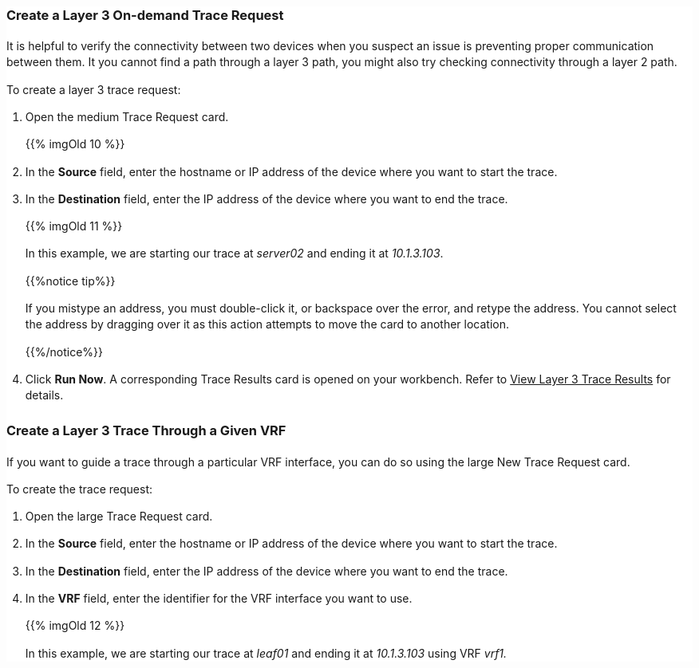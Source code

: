 ### Create a Layer 3 On-demand Trace Request</span>

It is helpful to verify the connectivity between two devices when you
suspect an issue is preventing proper communication between them. It you
cannot find a path through a layer 3 path, you might also try checking
connectivity through a layer 2 path.

To create a layer 3 trace request:

1.  Open the medium Trace Request card.
    
    {{% imgOld 10 %}}

2.  In the **Source** field, enter the hostname or IP address of the
    device where you want to start the trace.

3.  In the **Destination** field, enter the IP address of the device
    where you want to end the trace.  
    
    {{% imgOld 11 %}}
    
      
    In this example, we are starting our trace at *server02* and ending
    it at *10.1.3.103*.
    
    {{%notice tip%}}
    
    If you mistype an address, you must double-click it, or backspace
    over the error, and retype the address. You cannot select the
    address by dragging over it as this action attempts to move the card
    to another location.
    
    {{%/notice%}}

4.  Click **Run Now**. A corresponding Trace Results card is opened on
    your workbench. Refer to [View Layer 3 Trace
    Results](#src-12321680_MonitorNetworkConnectivity-ODTL3) for
    details.

### Create a Layer 3 Trace Through a Given VRF</span>

If you want to guide a trace through a particular VRF interface, you can
do so using the large New Trace Request card.

To create the trace request:

1.  Open the large Trace Request card.

2.  In the **Source** field, enter the hostname or IP address of the
    device where you want to start the trace.

3.  In the **Destination** field, enter the IP address of the device
    where you want to end the trace.

4.  In the **VRF** field, enter the identifier for the VRF interface you
    want to use.
    
    {{% imgOld 12 %}}
    
    In this example, we are starting our trace at *leaf01* and ending it
    at *10.1.3.103* using VRF *vrf1.*
